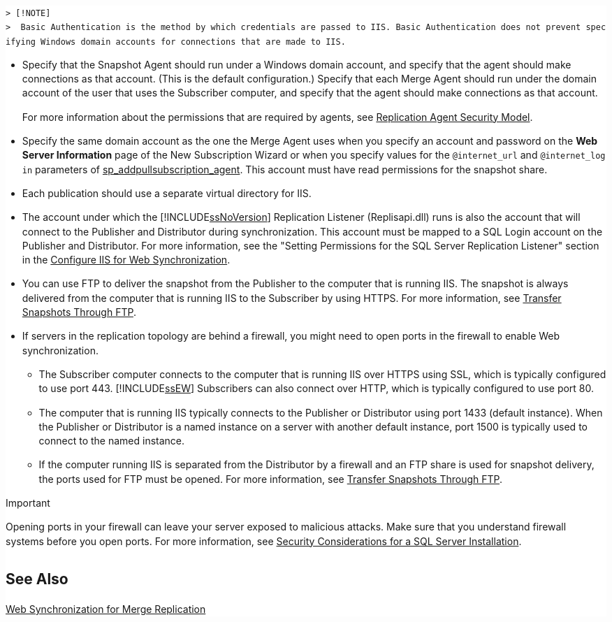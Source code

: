     > [!NOTE]  
    >  Basic Authentication is the method by which credentials are passed to IIS. Basic Authentication does not prevent specifying Windows domain accounts for connections that are made to IIS.  
  
-   Specify that the Snapshot Agent should run under a Windows domain account, and specify that the agent should make connections as that account. (This is the default configuration.) Specify that each Merge Agent should run under the domain account of the user that uses the Subscriber computer, and specify that the agent should make connections as that account.  
  
     For more information about the permissions that are required by agents, see [Replication Agent Security Model](../../relational-databases/replication/security/replication-agent-security-model.md).  
  
-   Specify the same domain account as the one the Merge Agent uses when you specify an account and password on the **Web Server Information** page of the New Subscription Wizard or when you specify values for the `@internet_url` and `@internet_login` parameters of [sp_addpullsubscription_agent](../../relational-databases/system-stored-procedures/sp-addpullsubscription-agent-transact-sql.md). This account must have read permissions for the snapshot share.  
  
-   Each publication should use a separate virtual directory for IIS.  
  
-   The account under which the [!INCLUDE[ssNoVersion](../../includes/ssnoversion-md.md)] Replication Listener (Replisapi.dll) runs is also the account that will connect to the Publisher and Distributor during synchronization. This account must be mapped to a SQL Login account on the Publisher and Distributor. For more information, see the "Setting Permissions for the SQL Server Replication Listener" section in the [Configure IIS for Web Synchronization](../../relational-databases/replication/configure-iis-for-web-synchronization.md).  
  
-   You can use FTP to deliver the snapshot from the Publisher to the computer that is running IIS. The snapshot is always delivered from the computer that is running IIS to the Subscriber by using HTTPS. For more information, see [Transfer Snapshots Through FTP](../../relational-databases/replication/publish/deliver-a-snapshot-through-ftp.md).  
  
-   If servers in the replication topology are behind a firewall, you might need to open ports in the firewall to enable Web synchronization.  
  
    -   The Subscriber computer connects to the computer that is running IIS over HTTPS using SSL, which is typically configured to use port 443. [!INCLUDE[ssEW](../../includes/ssew-md.md)] Subscribers can also connect over HTTP, which is typically configured to use port 80.  
  
    -   The computer that is running IIS typically connects to the Publisher or Distributor using port 1433 (default instance). When the Publisher or Distributor is a named instance on a server with another default instance, port 1500 is typically used to connect to the named instance.  
  
    -   If the computer running IIS is separated from the Distributor by a firewall and an FTP share is used for snapshot delivery, the ports used for FTP must be opened. For more information, see [Transfer Snapshots Through FTP](../../relational-databases/replication/publish/deliver-a-snapshot-through-ftp.md).  
  
> [!IMPORTANT]  
>  Opening ports in your firewall can leave your server exposed to malicious attacks. Make sure that you understand firewall systems before you open ports. For more information, see [Security Considerations for a SQL Server Installation](../../sql-server/install/security-considerations-for-a-sql-server-installation.md).  
  
## See Also  
 [Web Synchronization for Merge Replication](../../relational-databases/replication/web-synchronization-for-merge-replication.md)  
  
  
